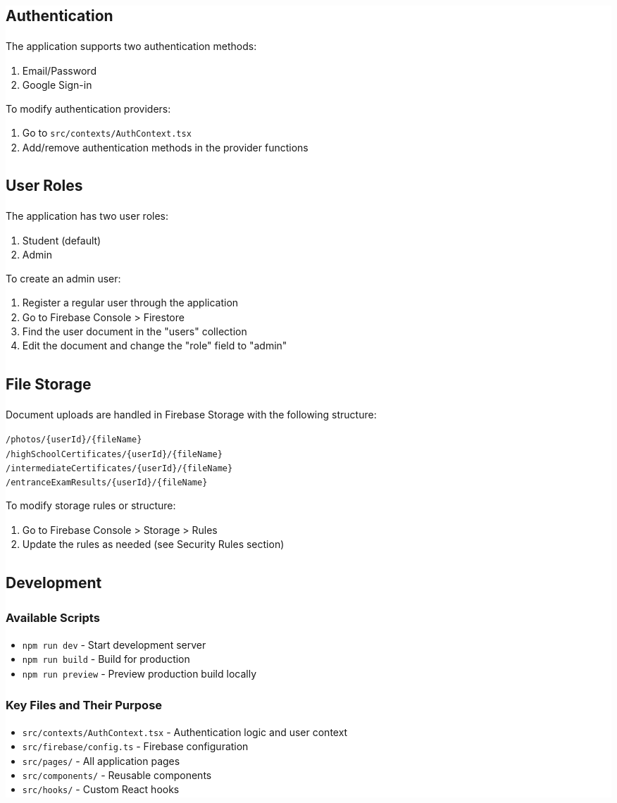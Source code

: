 ## Authentication

The application supports two authentication methods:
1. Email/Password
2. Google Sign-in

To modify authentication providers:
1. Go to `src/contexts/AuthContext.tsx`
2. Add/remove authentication methods in the provider functions

## User Roles

The application has two user roles:
1. Student (default)
2. Admin

To create an admin user:
1. Register a regular user through the application
2. Go to Firebase Console > Firestore
3. Find the user document in the "users" collection
4. Edit the document and change the "role" field to "admin"

## File Storage

Document uploads are handled in Firebase Storage with the following structure:

```
/photos/{userId}/{fileName}
/highSchoolCertificates/{userId}/{fileName}
/intermediateCertificates/{userId}/{fileName}
/entranceExamResults/{userId}/{fileName}
```

To modify storage rules or structure:
1. Go to Firebase Console > Storage > Rules
2. Update the rules as needed (see Security Rules section)

## Development

### Available Scripts

- `npm run dev` - Start development server
- `npm run build` - Build for production
- `npm run preview` - Preview production build locally

### Key Files and Their Purpose

- `src/contexts/AuthContext.tsx` - Authentication logic and user context
- `src/firebase/config.ts` - Firebase configuration
- `src/pages/` - All application pages
- `src/components/` - Reusable components
- `src/hooks/` - Custom React hooks

